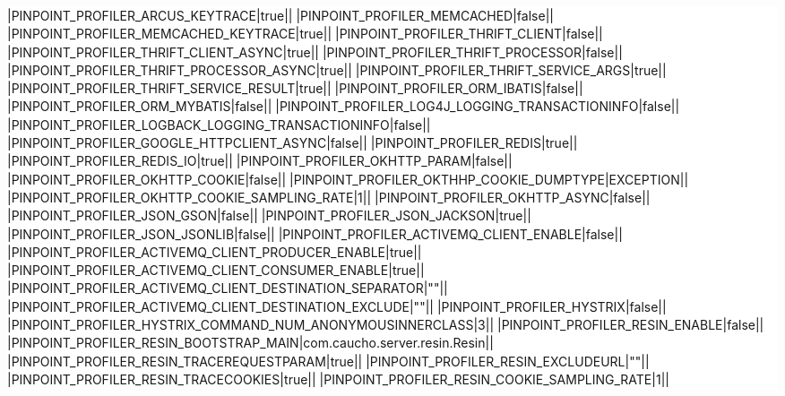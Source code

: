 |PINPOINT_PROFILER_ARCUS_KEYTRACE|true||
|PINPOINT_PROFILER_MEMCACHED|false||
|PINPOINT_PROFILER_MEMCACHED_KEYTRACE|true||
|PINPOINT_PROFILER_THRIFT_CLIENT|false||
|PINPOINT_PROFILER_THRIFT_CLIENT_ASYNC|true||
|PINPOINT_PROFILER_THRIFT_PROCESSOR|false||
|PINPOINT_PROFILER_THRIFT_PROCESSOR_ASYNC|true||
|PINPOINT_PROFILER_THRIFT_SERVICE_ARGS|true||
|PINPOINT_PROFILER_THRIFT_SERVICE_RESULT|true||
|PINPOINT_PROFILER_ORM_IBATIS|false||
|PINPOINT_PROFILER_ORM_MYBATIS|false||
|PINPOINT_PROFILER_LOG4J_LOGGING_TRANSACTIONINFO|false||
|PINPOINT_PROFILER_LOGBACK_LOGGING_TRANSACTIONINFO|false||
|PINPOINT_PROFILER_GOOGLE_HTTPCLIENT_ASYNC|false||
|PINPOINT_PROFILER_REDIS|true||
|PINPOINT_PROFILER_REDIS_IO|true||
|PINPOINT_PROFILER_OKHTTP_PARAM|false||
|PINPOINT_PROFILER_OKHTTP_COOKIE|false||
|PINPOINT_PROFILER_OKTHHP_COOKIE_DUMPTYPE|EXCEPTION||
|PINPOINT_PROFILER_OKHTTP_COOKIE_SAMPLING_RATE|1||
|PINPOINT_PROFILER_OKHTTP_ASYNC|false||
|PINPOINT_PROFILER_JSON_GSON|false||
|PINPOINT_PROFILER_JSON_JACKSON|true||
|PINPOINT_PROFILER_JSON_JSONLIB|false||
|PINPOINT_PROFILER_ACTIVEMQ_CLIENT_ENABLE|false||
|PINPOINT_PROFILER_ACTIVEMQ_CLIENT_PRODUCER_ENABLE|true||
|PINPOINT_PROFILER_ACTIVEMQ_CLIENT_CONSUMER_ENABLE|true||
|PINPOINT_PROFILER_ACTIVEMQ_CLIENT_DESTINATION_SEPARATOR|""||
|PINPOINT_PROFILER_ACTIVEMQ_CLIENT_DESTINATION_EXCLUDE|""||
|PINPOINT_PROFILER_HYSTRIX|false||
|PINPOINT_PROFILER_HYSTRIX_COMMAND_NUM_ANONYMOUSINNERCLASS|3||
|PINPOINT_PROFILER_RESIN_ENABLE|false||
|PINPOINT_PROFILER_RESIN_BOOTSTRAP_MAIN|com.caucho.server.resin.Resin||
|PINPOINT_PROFILER_RESIN_TRACEREQUESTPARAM|true||
|PINPOINT_PROFILER_RESIN_EXCLUDEURL|""||
|PINPOINT_PROFILER_RESIN_TRACECOOKIES|true||
|PINPOINT_PROFILER_RESIN_COOKIE_SAMPLING_RATE|1||